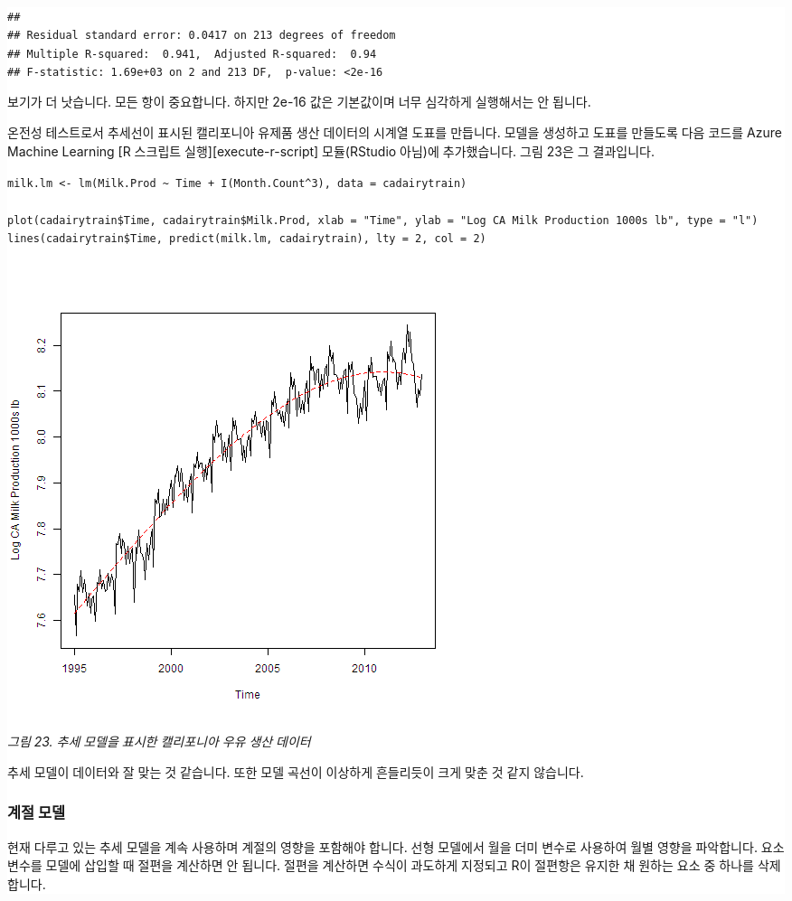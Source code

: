     ##
    ## Residual standard error: 0.0417 on 213 degrees of freedom
    ## Multiple R-squared:  0.941,  Adjusted R-squared:  0.94
    ## F-statistic: 1.69e+03 on 2 and 213 DF,  p-value: <2e-16

보기가 더 낫습니다. 모든 항이 중요합니다. 하지만 2e-16 값은 기본값이며 너무 심각하게 실행해서는 안 됩니다.  

온전성 테스트로서 추세선이 표시된 캘리포니아 유제품 생산 데이터의 시계열 도표를 만듭니다. 모델을 생성하고 도표를 만들도록 다음 코드를 Azure Machine Learning [R 스크립트 실행][execute-r-script] 모듈(RStudio 아님)에 추가했습니다. 그림 23은 그 결과입니다.

    milk.lm <- lm(Milk.Prod ~ Time + I(Month.Count^3), data = cadairytrain)

    plot(cadairytrain$Time, cadairytrain$Milk.Prod, xlab = "Time", ylab = "Log CA Milk Production 1000s lb", type = "l")
    lines(cadairytrain$Time, predict(milk.lm, cadairytrain), lty = 2, col = 2)

![추세 모델을 표시한 캘리포니아 우유 생산 데이터](./media/machine-learning-r-quickstart/unnamed-chunk-18.png)

*그림 23. 추세 모델을 표시한 캘리포니아 우유 생산 데이터*

추세 모델이 데이터와 잘 맞는 것 같습니다. 또한 모델 곡선이 이상하게 흔들리듯이 크게 맞춘 것 같지 않습니다.  

### <a name="seasonal-model"></a>계절 모델
현재 다루고 있는 추세 모델을 계속 사용하며 계절의 영향을 포함해야 합니다. 선형 모델에서 월을 더미 변수로 사용하여 월별 영향을 파악합니다. 요소 변수를 모델에 삽입할 때 절편을 계산하면 안 됩니다. 절편을 계산하면 수식이 과도하게 지정되고 R이 절편항은 유지한 채 원하는 요소 중 하나를 삭제합니다.
